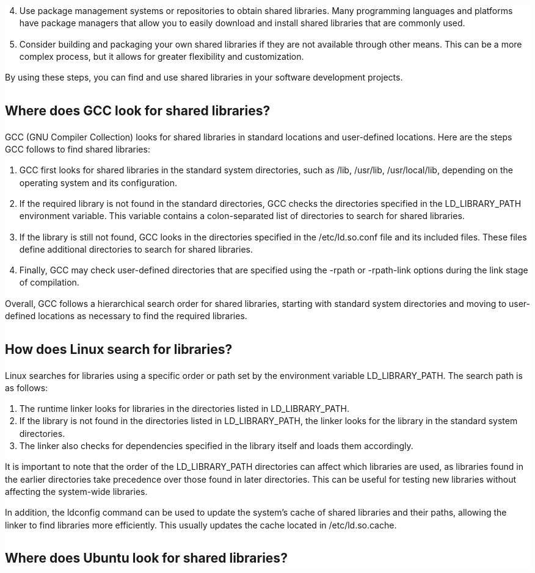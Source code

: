 4. Use package management systems or repositories to obtain shared libraries. Many programming languages and platforms have package managers that allow you to easily download and install shared libraries that are commonly used.

5. Consider building and packaging your own shared libraries if they are not available through other means. This can be a more complex process, but it allows for greater flexibility and customization.

By using these steps, you can find and use shared libraries in your software development projects.


## Where does GCC look for shared libraries?

GCC (GNU Compiler Collection) looks for shared libraries in standard locations and user-defined locations. Here are the steps GCC follows to find shared libraries:

1. GCC first looks for shared libraries in the standard system directories, such as /lib, /usr/lib, /usr/local/lib, depending on the operating system and its configuration.

2. If the required library is not found in the standard directories, GCC checks the directories specified in the LD_LIBRARY_PATH environment variable. This variable contains a colon-separated list of directories to search for shared libraries.

3. If the library is still not found, GCC looks in the directories specified in the /etc/ld.so.conf file and its included files. These files define additional directories to search for shared libraries.

4. Finally, GCC may check user-defined directories that are specified using the -rpath or -rpath-link options during the link stage of compilation.

Overall, GCC follows a hierarchical search order for shared libraries, starting with standard system directories and moving to user-defined locations as necessary to find the required libraries.

## How does Linux search for libraries?

Linux searches for libraries using a specific order or path set by the environment variable LD_LIBRARY_PATH. The search path is as follows:

1. The runtime linker looks for libraries in the directories listed in LD_LIBRARY_PATH.  
2. If the library is not found in the directories listed in LD_LIBRARY_PATH, the linker looks for the library in the standard system directories.  
3. The linker also checks for dependencies specified in the library itself and loads them accordingly.

It is important to note that the order of the LD_LIBRARY_PATH directories can affect which libraries are used, as libraries found in the earlier directories take precedence over those found in later directories. This can be useful for testing new libraries without affecting the system-wide libraries.

In addition, the ldconfig command can be used to update the system’s cache of shared libraries and their paths, allowing the linker to find libraries more efficiently. This usually updates the cache located in /etc/ld.so.cache.


## Where does Ubuntu look for shared libraries?
